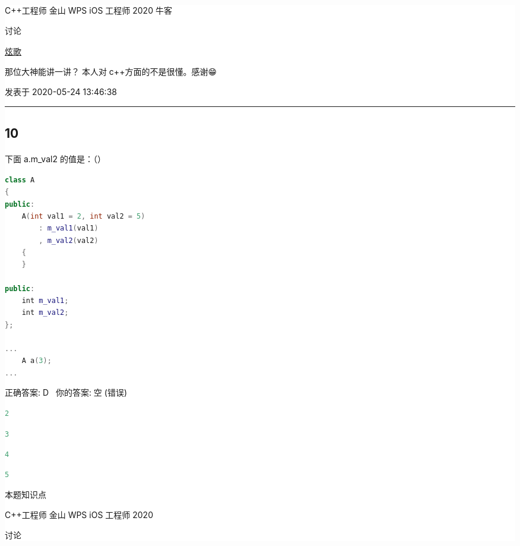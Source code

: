 C++工程师 金山 WPS iOS 工程师 2020 牛客

讨论

[炫歌](https://www.nowcoder.com/profile/622959792)

那位大神能讲一讲？ 本人对 c++方面的不是很懂。感谢😁

发表于 2020-05-24 13:46:38

* * *

## 10

下面 a.m_val2 的值是：（）

```cpp
class A
{
public:
    A(int val1 = 2, int val2 = 5)
        : m_val1(val1)
        , m_val2(val2)
    {
    }

public:
    int m_val1;
    int m_val2;
};

...
    A a(3);
...
```

正确答案: D   你的答案: 空 (错误)

```cpp
2
```

```cpp
3
```

```cpp
4
```

```cpp
5
```

本题知识点

C++工程师 金山 WPS iOS 工程师 2020

讨论
